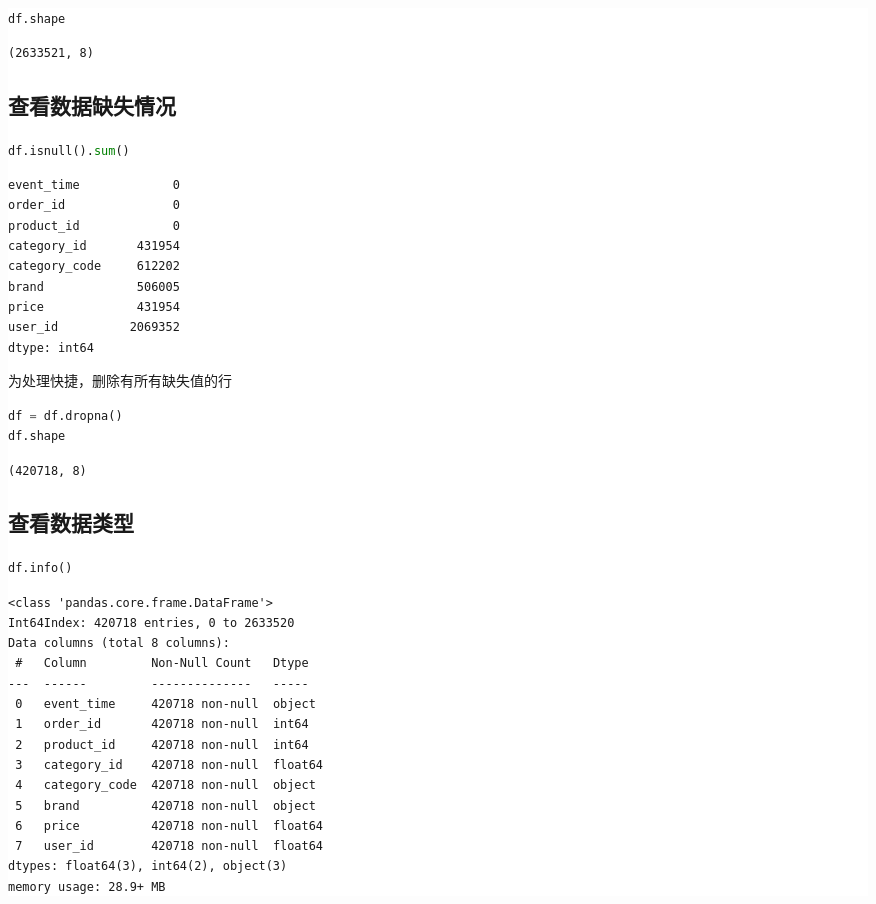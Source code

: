 


```python
df.shape
```




    (2633521, 8)



## 查看数据缺失情况


```python
df.isnull().sum()
```




    event_time             0
    order_id               0
    product_id             0
    category_id       431954
    category_code     612202
    brand             506005
    price             431954
    user_id          2069352
    dtype: int64



为处理快捷，删除有所有缺失值的行


```python
df = df.dropna()
df.shape
```




    (420718, 8)



## 查看数据类型


```python
df.info()
```

    <class 'pandas.core.frame.DataFrame'>
    Int64Index: 420718 entries, 0 to 2633520
    Data columns (total 8 columns):
     #   Column         Non-Null Count   Dtype  
    ---  ------         --------------   -----  
     0   event_time     420718 non-null  object 
     1   order_id       420718 non-null  int64  
     2   product_id     420718 non-null  int64  
     3   category_id    420718 non-null  float64
     4   category_code  420718 non-null  object 
     5   brand          420718 non-null  object 
     6   price          420718 non-null  float64
     7   user_id        420718 non-null  float64
    dtypes: float64(3), int64(2), object(3)
    memory usage: 28.9+ MB
